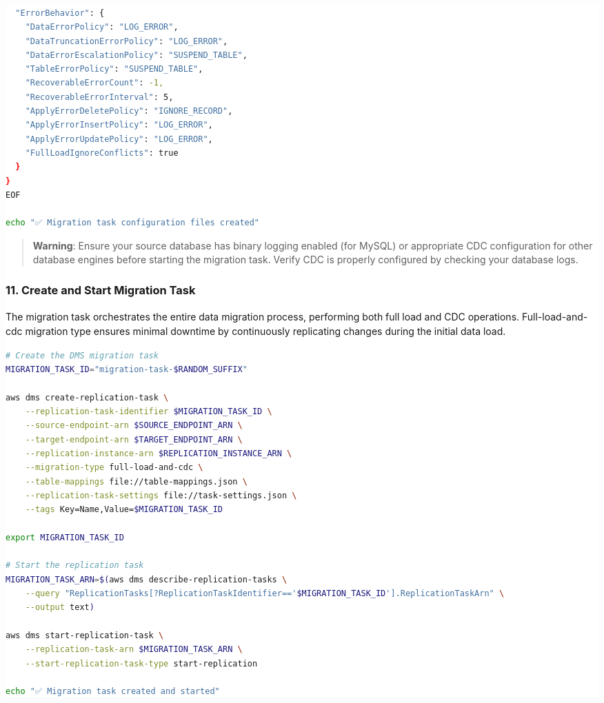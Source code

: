 ```bash
  "ErrorBehavior": {
    "DataErrorPolicy": "LOG_ERROR",
    "DataTruncationErrorPolicy": "LOG_ERROR",
    "DataErrorEscalationPolicy": "SUSPEND_TABLE",
    "TableErrorPolicy": "SUSPEND_TABLE",
    "RecoverableErrorCount": -1,
    "RecoverableErrorInterval": 5,
    "ApplyErrorDeletePolicy": "IGNORE_RECORD",
    "ApplyErrorInsertPolicy": "LOG_ERROR",
    "ApplyErrorUpdatePolicy": "LOG_ERROR",
    "FullLoadIgnoreConflicts": true
  }
}
EOF

echo "✅ Migration task configuration files created"
```

> **Warning**: Ensure your source database has binary logging enabled (for MySQL) or appropriate CDC configuration for other database engines before starting the migration task. Verify CDC is properly configured by checking your database logs.

### 11. Create and Start Migration Task

The migration task orchestrates the entire data migration process, performing both full load and CDC operations. Full-load-and-cdc migration type ensures minimal downtime by continuously replicating changes during the initial data load.

```bash
# Create the DMS migration task
MIGRATION_TASK_ID="migration-task-$RANDOM_SUFFIX"

aws dms create-replication-task \
    --replication-task-identifier $MIGRATION_TASK_ID \
    --source-endpoint-arn $SOURCE_ENDPOINT_ARN \
    --target-endpoint-arn $TARGET_ENDPOINT_ARN \
    --replication-instance-arn $REPLICATION_INSTANCE_ARN \
    --migration-type full-load-and-cdc \
    --table-mappings file://table-mappings.json \
    --replication-task-settings file://task-settings.json \
    --tags Key=Name,Value=$MIGRATION_TASK_ID

export MIGRATION_TASK_ID

# Start the replication task
MIGRATION_TASK_ARN=$(aws dms describe-replication-tasks \
    --query "ReplicationTasks[?ReplicationTaskIdentifier=='$MIGRATION_TASK_ID'].ReplicationTaskArn" \
    --output text)

aws dms start-replication-task \
    --replication-task-arn $MIGRATION_TASK_ARN \
    --start-replication-task-type start-replication

echo "✅ Migration task created and started"
```
